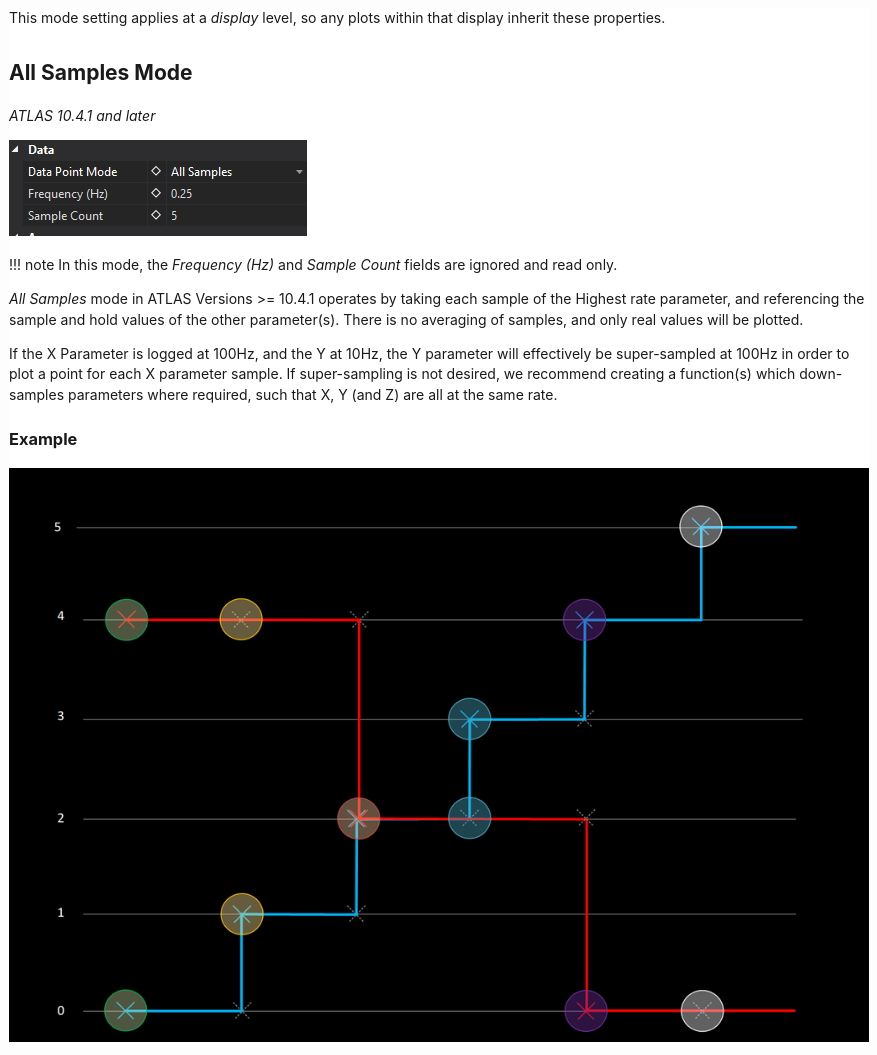 This mode setting applies at a _display_ level, so any plots within that display inherit these properties.

## All Samples Mode
_ATLAS 10.4.1 and later_

![Selecting All Samples mode](assets/all-samples-mode-select.png)

!!! note
    In this mode, the _Frequency (Hz)_ and _Sample Count_ fields are ignored and read only.

_All Samples_ mode in ATLAS Versions &gt;= 10.4.1 operates by taking each sample of the Highest rate parameter, and referencing the sample and hold values of the other parameter(s). There is no averaging of samples, and only real values will be plotted. 

If the X Parameter is logged at 100Hz, and the Y at 10Hz, the Y parameter will effectively be super-sampled at 100Hz in order to plot a point for each X parameter sample. If super-sampling is not desired, we recommend creating a function(s) which down-samples parameters where required, such that X, Y (and Z) are all at the same rate. 

### Example

![All Samples mode example](assets/all-samples-mode-example.png)
